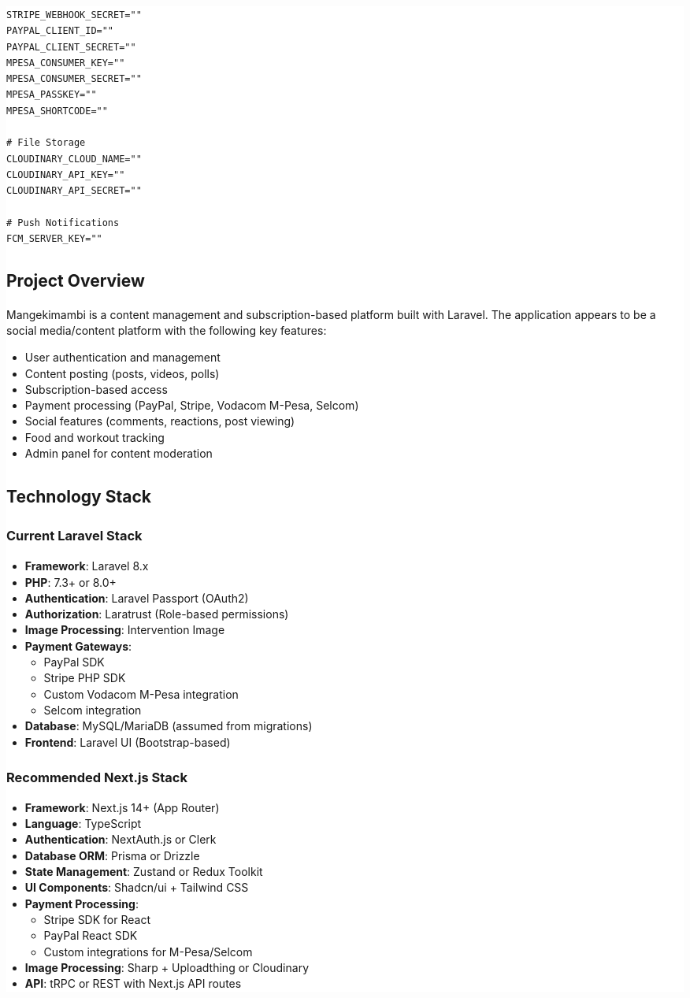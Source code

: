 ```env
STRIPE_WEBHOOK_SECRET=""
PAYPAL_CLIENT_ID=""
PAYPAL_CLIENT_SECRET=""
MPESA_CONSUMER_KEY=""
MPESA_CONSUMER_SECRET=""
MPESA_PASSKEY=""
MPESA_SHORTCODE=""

# File Storage
CLOUDINARY_CLOUD_NAME=""
CLOUDINARY_API_KEY=""
CLOUDINARY_API_SECRET=""

# Push Notifications
FCM_SERVER_KEY=""
```

## Project Overview

Mangekimambi is a content management and subscription-based platform built with Laravel. The application appears to be a social media/content platform with the following key features:

- User authentication and management
- Content posting (posts, videos, polls)
- Subscription-based access
- Payment processing (PayPal, Stripe, Vodacom M-Pesa, Selcom)
- Social features (comments, reactions, post viewing)
- Food and workout tracking
- Admin panel for content moderation

## Technology Stack

### Current Laravel Stack
- **Framework**: Laravel 8.x
- **PHP**: 7.3+ or 8.0+
- **Authentication**: Laravel Passport (OAuth2)
- **Authorization**: Laratrust (Role-based permissions)
- **Image Processing**: Intervention Image
- **Payment Gateways**: 
  - PayPal SDK
  - Stripe PHP SDK
  - Custom Vodacom M-Pesa integration
  - Selcom integration
- **Database**: MySQL/MariaDB (assumed from migrations)
- **Frontend**: Laravel UI (Bootstrap-based)

### Recommended Next.js Stack
- **Framework**: Next.js 14+ (App Router)
- **Language**: TypeScript
- **Authentication**: NextAuth.js or Clerk
- **Database ORM**: Prisma or Drizzle
- **State Management**: Zustand or Redux Toolkit
- **UI Components**: Shadcn/ui + Tailwind CSS
- **Payment Processing**: 
  - Stripe SDK for React
  - PayPal React SDK
  - Custom integrations for M-Pesa/Selcom
- **Image Processing**: Sharp + Uploadthing or Cloudinary
- **API**: tRPC or REST with Next.js API routes
